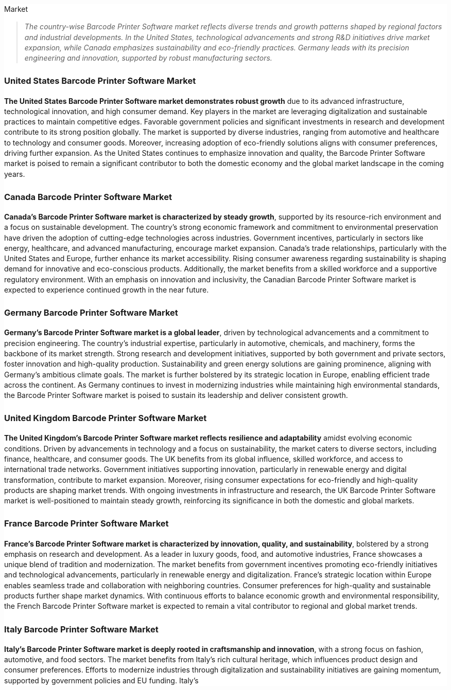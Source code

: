 Market<br /></span></h1><blockquote><p><em><span class="">The country-wise Barcode Printer Software market reflects diverse trends and growth patterns shaped by regional factors and industrial developments. In the United States, technological advancements and strong R&amp;D initiatives drive market expansion, while Canada emphasizes sustainability and eco-friendly practices. Germany leads with its precision engineering and innovation, supported by robust manufacturing sectors.</span></em></p></blockquote><h3><strong>United States Barcode Printer Software Market</strong></h3><p><strong>The United States Barcode Printer Software market demonstrates robust growth</strong> due to its advanced infrastructure, technological innovation, and high consumer demand. Key players in the market are leveraging digitalization and sustainable practices to maintain competitive edges. Favorable government policies and significant investments in research and development contribute to its strong position globally. The market is supported by diverse industries, ranging from automotive and healthcare to technology and consumer goods. Moreover, increasing adoption of eco-friendly solutions aligns with consumer preferences, driving further expansion. As the United States continues to emphasize innovation and quality, the Barcode Printer Software market is poised to remain a significant contributor to both the domestic economy and the global market landscape in the coming years.</p><h3><strong>Canada Barcode Printer Software Market</strong></h3><p><strong>Canada&rsquo;s Barcode Printer Software market is characterized by steady growth</strong>, supported by its resource-rich environment and a focus on sustainable development. The country&rsquo;s strong economic framework and commitment to environmental preservation have driven the adoption of cutting-edge technologies across industries. Government incentives, particularly in sectors like energy, healthcare, and advanced manufacturing, encourage market expansion. Canada&rsquo;s trade relationships, particularly with the United States and Europe, further enhance its market accessibility. Rising consumer awareness regarding sustainability is shaping demand for innovative and eco-conscious products. Additionally, the market benefits from a skilled workforce and a supportive regulatory environment. With an emphasis on innovation and inclusivity, the Canadian Barcode Printer Software market is expected to experience continued growth in the near future.</p><h3><strong>Germany Barcode Printer Software Market</strong></h3><p><strong>Germany&rsquo;s Barcode Printer Software market is a global leader</strong>, driven by technological advancements and a commitment to precision engineering. The country&rsquo;s industrial expertise, particularly in automotive, chemicals, and machinery, forms the backbone of its market strength. Strong research and development initiatives, supported by both government and private sectors, foster innovation and high-quality production. Sustainability and green energy solutions are gaining prominence, aligning with Germany&rsquo;s ambitious climate goals. The market is further bolstered by its strategic location in Europe, enabling efficient trade across the continent. As Germany continues to invest in modernizing industries while maintaining high environmental standards, the Barcode Printer Software market is poised to sustain its leadership and deliver consistent growth.</p><h3><strong>United Kingdom Barcode Printer Software Market</strong></h3><p><strong>The United Kingdom&rsquo;s Barcode Printer Software market reflects resilience and adaptability</strong> amidst evolving economic conditions. Driven by advancements in technology and a focus on sustainability, the market caters to diverse sectors, including finance, healthcare, and consumer goods. The UK benefits from its global influence, skilled workforce, and access to international trade networks. Government initiatives supporting innovation, particularly in renewable energy and digital transformation, contribute to market expansion. Moreover, rising consumer expectations for eco-friendly and high-quality products are shaping market trends. With ongoing investments in infrastructure and research, the UK Barcode Printer Software market is well-positioned to maintain steady growth, reinforcing its significance in both the domestic and global markets.</p><h3><strong>France Barcode Printer Software Market</strong></h3><p><strong>France&rsquo;s Barcode Printer Software market is characterized by innovation, quality, and sustainability</strong>, bolstered by a strong emphasis on research and development. As a leader in luxury goods, food, and automotive industries, France showcases a unique blend of tradition and modernization. The market benefits from government incentives promoting eco-friendly initiatives and technological advancements, particularly in renewable energy and digitalization. France&rsquo;s strategic location within Europe enables seamless trade and collaboration with neighboring countries. Consumer preferences for high-quality and sustainable products further shape market dynamics. With continuous efforts to balance economic growth and environmental responsibility, the French Barcode Printer Software market is expected to remain a vital contributor to regional and global market trends.</p><h3><strong>Italy Barcode Printer Software Market</strong></h3><p><strong>Italy&rsquo;s Barcode Printer Software market is deeply rooted in craftsmanship and innovation</strong>, with a strong focus on fashion, automotive, and food sectors. The market benefits from Italy&rsquo;s rich cultural heritage, which influences product design and consumer preferences. Efforts to modernize industries through digitalization and sustainability initiatives are gaining momentum, supported by government policies and EU funding. Italy&rsquo;s